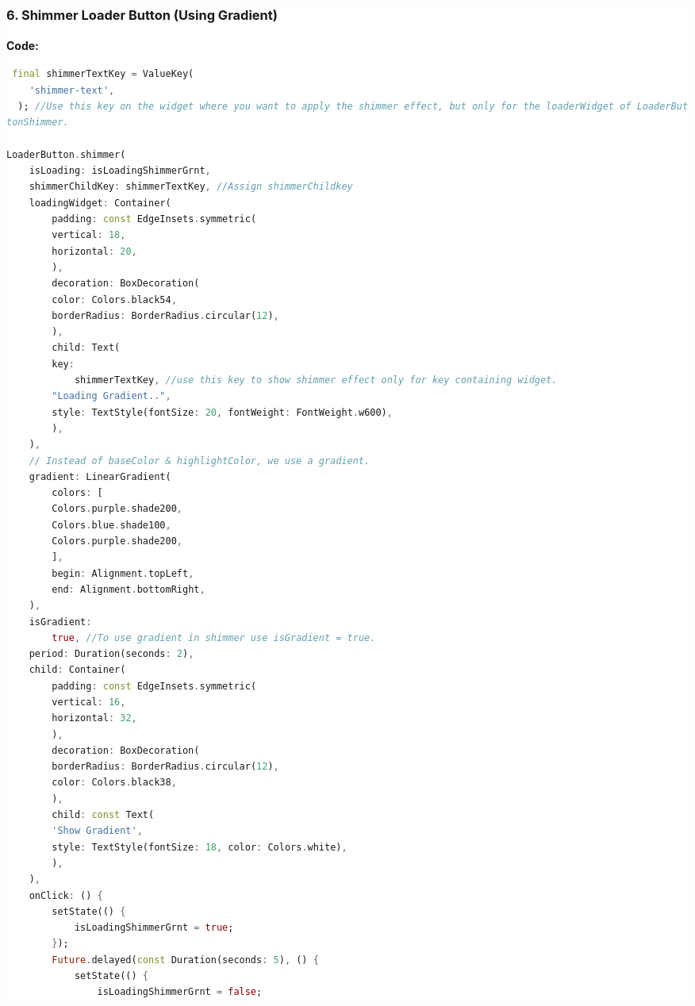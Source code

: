 
### 6. Shimmer Loader Button (Using Gradient)

**Code:**

```dart
 final shimmerTextKey = ValueKey(
    'shimmer-text',
  ); //Use this key on the widget where you want to apply the shimmer effect, but only for the loaderWidget of LoaderButtonShimmer.

LoaderButton.shimmer(
    isLoading: isLoadingShimmerGrnt,
    shimmerChildKey: shimmerTextKey, //Assign shimmerChildkey
    loadingWidget: Container(
        padding: const EdgeInsets.symmetric(
        vertical: 18,
        horizontal: 20,
        ),
        decoration: BoxDecoration(
        color: Colors.black54,
        borderRadius: BorderRadius.circular(12),
        ),
        child: Text(
        key:
            shimmerTextKey, //use this key to show shimmer effect only for key containing widget.
        "Loading Gradient..",
        style: TextStyle(fontSize: 20, fontWeight: FontWeight.w600),
        ),
    ),
    // Instead of baseColor & highlightColor, we use a gradient.
    gradient: LinearGradient(
        colors: [
        Colors.purple.shade200,
        Colors.blue.shade100,
        Colors.purple.shade200,
        ],
        begin: Alignment.topLeft,
        end: Alignment.bottomRight,
    ),
    isGradient:
        true, //To use gradient in shimmer use isGradient = true.
    period: Duration(seconds: 2),
    child: Container(
        padding: const EdgeInsets.symmetric(
        vertical: 16,
        horizontal: 32,
        ),
        decoration: BoxDecoration(
        borderRadius: BorderRadius.circular(12),
        color: Colors.black38,
        ),
        child: const Text(
        'Show Gradient',
        style: TextStyle(fontSize: 18, color: Colors.white),
        ),
    ),
    onClick: () {
        setState(() {
            isLoadingShimmerGrnt = true;
        });
        Future.delayed(const Duration(seconds: 5), () {
            setState(() {
                isLoadingShimmerGrnt = false;
```